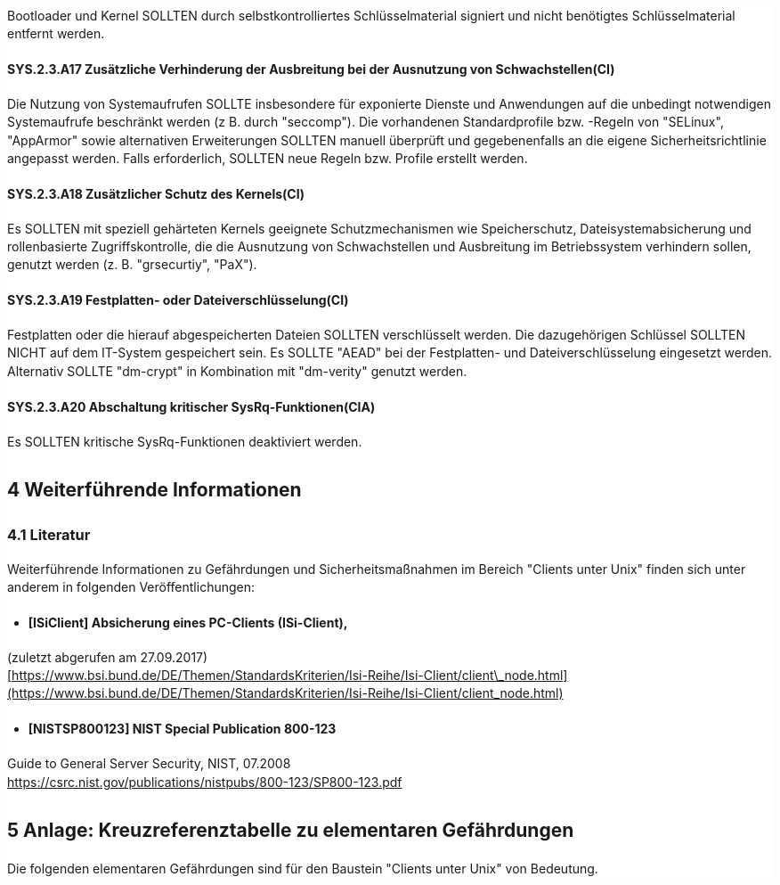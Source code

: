 Bootloader und Kernel SOLLTEN durch selbstkontrolliertes Schlüsselmaterial signiert und nicht benötigtes Schlüsselmaterial entfernt werden.

#### SYS.2.3.A17 Zusätzliche Verhinderung der Ausbreitung bei der Ausnutzung von Schwachstellen(CI)

Die Nutzung von Systemaufrufen SOLLTE insbesondere für exponierte Dienste und Anwendungen auf die unbedingt notwendigen Systemaufrufe beschränkt werden (z B. durch "seccomp"). Die vorhandenen Standardprofile bzw. -Regeln von "SELinux", "AppArmor" sowie alternativen Erweiterungen SOLLTEN manuell überprüft und gegebenenfalls an die eigene Sicherheitsrichtlinie angepasst werden. Falls erforderlich, SOLLTEN neue Regeln bzw. Profile erstellt werden.

#### SYS.2.3.A18 Zusätzlicher Schutz des Kernels(CI)

Es SOLLTEN mit speziell gehärteten Kernels geeignete Schutzmechanismen wie Speicherschutz, Dateisystemabsicherung und rollenbasierte Zugriffskontrolle, die die Ausnutzung von Schwachstellen und Ausbreitung im Betriebssystem verhindern sollen, genutzt werden (z. B. "grsecurtiy", "PaX").

#### SYS.2.3.A19 Festplatten- oder Dateiverschlüsselung(CI)

Festplatten oder die hierauf abgespeicherten Dateien SOLLTEN verschlüsselt werden. Die dazugehörigen Schlüssel SOLLTEN NICHT auf dem IT-System gespeichert sein. Es SOLLTE "AEAD" bei der Festplatten- und Dateiverschlüsselung eingesetzt werden. Alternativ SOLLTE "dm-crypt" in Kombination mit "dm-verity" genutzt werden.

#### SYS.2.3.A20 Abschaltung kritischer SysRq-Funktionen(CIA)

Es SOLLTEN kritische SysRq-Funktionen deaktiviert werden.

4 Weiterführende Informationen
------------------------------

### 4.1 Literatur

Weiterführende Informationen zu Gefährdungen und Sicherheitsmaßnahmen im Bereich "Clients unter Unix" finden sich unter anderem in folgenden Veröffentlichungen:

* #### [ISiClient] Absicherung eines PC-Clients (ISi-Client),

  

 (zuletzt abgerufen am 27.09.2017)  
 [https://www.bsi.bund.de/DE/Themen/StandardsKriterien/Isi-Reihe/Isi-Client/client\_node.html](https://www.bsi.bund.de/DE/Themen/StandardsKriterien/Isi-Reihe/Isi-Client/client_node.html)

 
* #### [NISTSP800123] NIST Special Publication 800-123

  

 Guide to General Server Security, NIST, 07.2008  
 <https://csrc.nist.gov/publications/nistpubs/800-123/SP800-123.pdf> 

 
5 Anlage: Kreuzreferenztabelle zu elementaren Gefährdungen
----------------------------------------------------------

Die folgenden elementaren Gefährdungen sind für den Baustein "Clients unter Unix" von Bedeutung.
